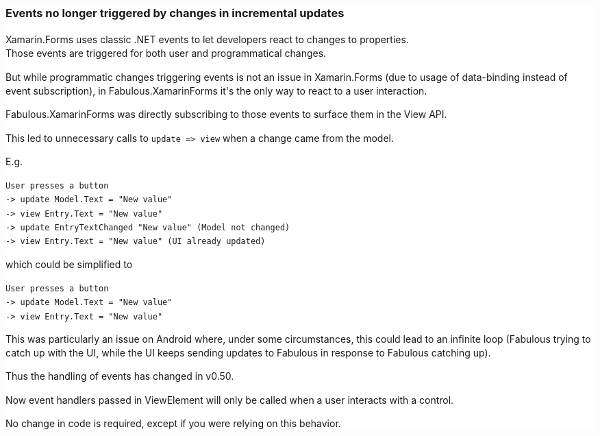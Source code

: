 ### Events no longer triggered by changes in incremental updates

Xamarin.Forms uses classic .NET events to let developers react to changes to properties.  
Those events are triggered for both user and programmatical changes.

But while programmatic changes triggering events is not an issue in Xamarin.Forms (due to usage of data-binding instead of event subscription), in Fabulous.XamarinForms it's the only way to react to a user interaction.

Fabulous.XamarinForms was directly subscribing to those events to surface them in the View API.

This led to unnecessary calls to `update => view` when a change came from the model.

E.g.  
```
User presses a button
-> update Model.Text = "New value"
-> view Entry.Text = "New value"
-> update EntryTextChanged "New value" (Model not changed)
-> view Entry.Text = "New value" (UI already updated)
```  
which could be simplified to  
```
User presses a button
-> update Model.Text = "New value"
-> view Entry.Text = "New value"
```

This was particularly an issue on Android where, under some circumstances, this could lead to an infinite loop (Fabulous trying to catch up with the UI, while the UI keeps sending updates to Fabulous in response to Fabulous catching up).

Thus the handling of events has changed in v0.50.

Now event handlers passed in ViewElement will only be called when a user interacts with a control.

No change in code is required, except if you were relying on this behavior.
